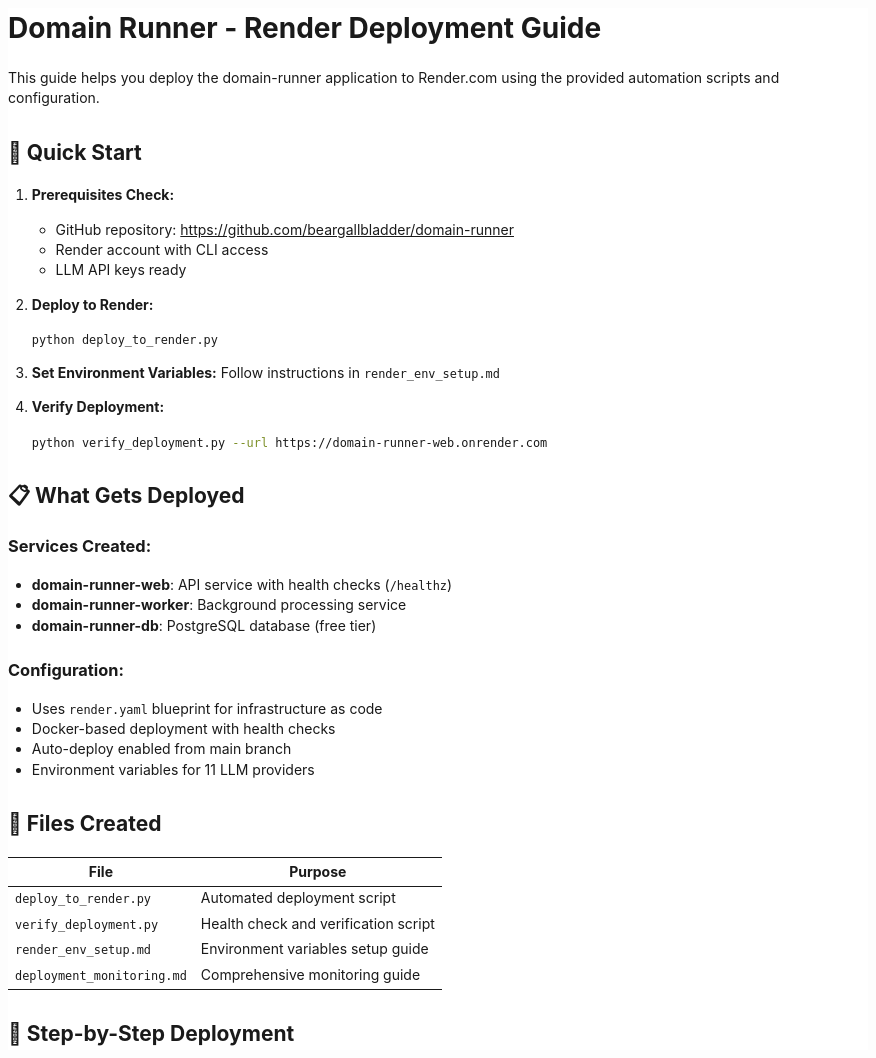 # Domain Runner - Render Deployment Guide

This guide helps you deploy the domain-runner application to Render.com using the provided automation scripts and configuration.

## 🚀 Quick Start

1. **Prerequisites Check:**
   - GitHub repository: https://github.com/beargallbladder/domain-runner
   - Render account with CLI access
   - LLM API keys ready

2. **Deploy to Render:**
   ```bash
   python deploy_to_render.py
   ```

3. **Set Environment Variables:**
   Follow instructions in `render_env_setup.md`

4. **Verify Deployment:**
   ```bash
   python verify_deployment.py --url https://domain-runner-web.onrender.com
   ```

## 📋 What Gets Deployed

### Services Created:
- **domain-runner-web**: API service with health checks (`/healthz`)
- **domain-runner-worker**: Background processing service
- **domain-runner-db**: PostgreSQL database (free tier)

### Configuration:
- Uses `render.yaml` blueprint for infrastructure as code
- Docker-based deployment with health checks
- Auto-deploy enabled from main branch
- Environment variables for 11 LLM providers

## 🔧 Files Created

| File | Purpose |
|------|---------|
| `deploy_to_render.py` | Automated deployment script |
| `verify_deployment.py` | Health check and verification script |
| `render_env_setup.md` | Environment variables setup guide |
| `deployment_monitoring.md` | Comprehensive monitoring guide |

## 📖 Step-by-Step Deployment
